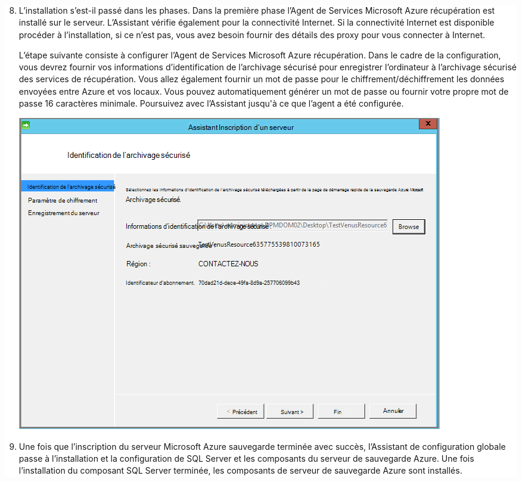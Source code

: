 
8. L’installation s’est-il passé dans les phases. Dans la première phase l’Agent de Services Microsoft Azure récupération est installé sur le serveur. L’Assistant vérifie également pour la connectivité Internet. Si la connectivité Internet est disponible procéder à l’installation, si ce n’est pas, vous avez besoin fournir des détails des proxy pour vous connecter à Internet.

    L’étape suivante consiste à configurer l’Agent de Services Microsoft Azure récupération. Dans le cadre de la configuration, vous devrez fournir vos informations d’identification de l’archivage sécurisé pour enregistrer l’ordinateur à l’archivage sécurisé des services de récupération. Vous allez également fournir un mot de passe pour le chiffrement/déchiffrement les données envoyées entre Azure et vos locaux. Vous pouvez automatiquement générer un mot de passe ou fournir votre propre mot de passe 16 caractères minimale. Poursuivez avec l’Assistant jusqu'à ce que l’agent a été configurée.

    ![Azure PreReq2 le sauvegarde](./media/backup-azure-microsoft-azure-backup/mars/04.png)

9. Une fois que l’inscription du serveur Microsoft Azure sauvegarde terminée avec succès, l’Assistant de configuration globale passe à l’installation et la configuration de SQL Server et les composants du serveur de sauvegarde Azure. Une fois l’installation du composant SQL Server terminée, les composants de serveur de sauvegarde Azure sont installés.
